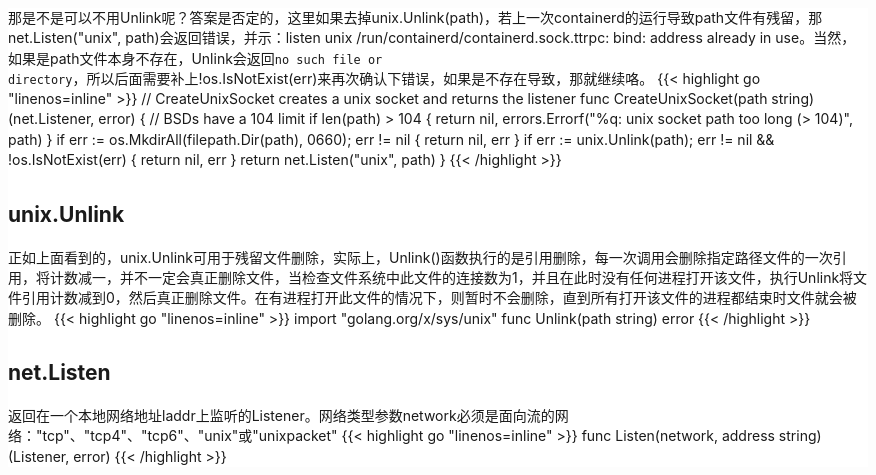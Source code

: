 那是不是可以不用Unlink呢？答案是否定的，这里如果去掉unix.Unlink(path)，若上一次containerd的运行导致path文件有残留，那net.Listen("unix", path)会返回错误，并示：listen unix /run/containerd/containerd.sock.ttrpc: bind: address already in use。当然，如果是path文件本身不存在，Unlink会返回<code>no such file or directory</code>，所以后面需要补上!os.IsNotExist(err)来再次确认下错误，如果是不存在导致，那就继续咯。 
{{< highlight go "linenos=inline" >}}
// CreateUnixSocket creates a unix socket and returns the listener
func CreateUnixSocket(path string) (net.Listener, error) {
    // BSDs have a 104 limit
    if len(path) > 104 {
        return nil, errors.Errorf("%q: unix socket path too long (> 104)", path)
    }
    if err := os.MkdirAll(filepath.Dir(path), 0660); err != nil {
        return nil, err
    }
    if err := unix.Unlink(path); err != nil && !os.IsNotExist(err) {
        return nil, err
    }
    return net.Listen("unix", path)
}
{{< /highlight >}}

## unix.Unlink
正如上面看到的，unix.Unlink可用于残留文件删除，实际上，Unlink()函数执行的是引用删除，每一次调用会删除指定路径文件的一次引用，将计数减一，并不一定会真正删除文件，当检查文件系统中此文件的连接数为1，并且在此时没有任何进程打开该文件，执行Unlink将文件引用计数减到0，然后真正删除文件。在有进程打开此文件的情况下，则暂时不会删除，直到所有打开该文件的进程都结束时文件就会被删除。
{{< highlight go "linenos=inline" >}}
import "golang.org/x/sys/unix"
func Unlink(path string) error
{{< /highlight >}}

## net.Listen
返回在一个本地网络地址laddr上监听的Listener。网络类型参数network必须是面向流的网络："tcp"、"tcp4"、"tcp6"、"unix"或"unixpacket"
{{< highlight go "linenos=inline" >}}
func Listen(network, address string) (Listener, error)
{{< /highlight >}}

